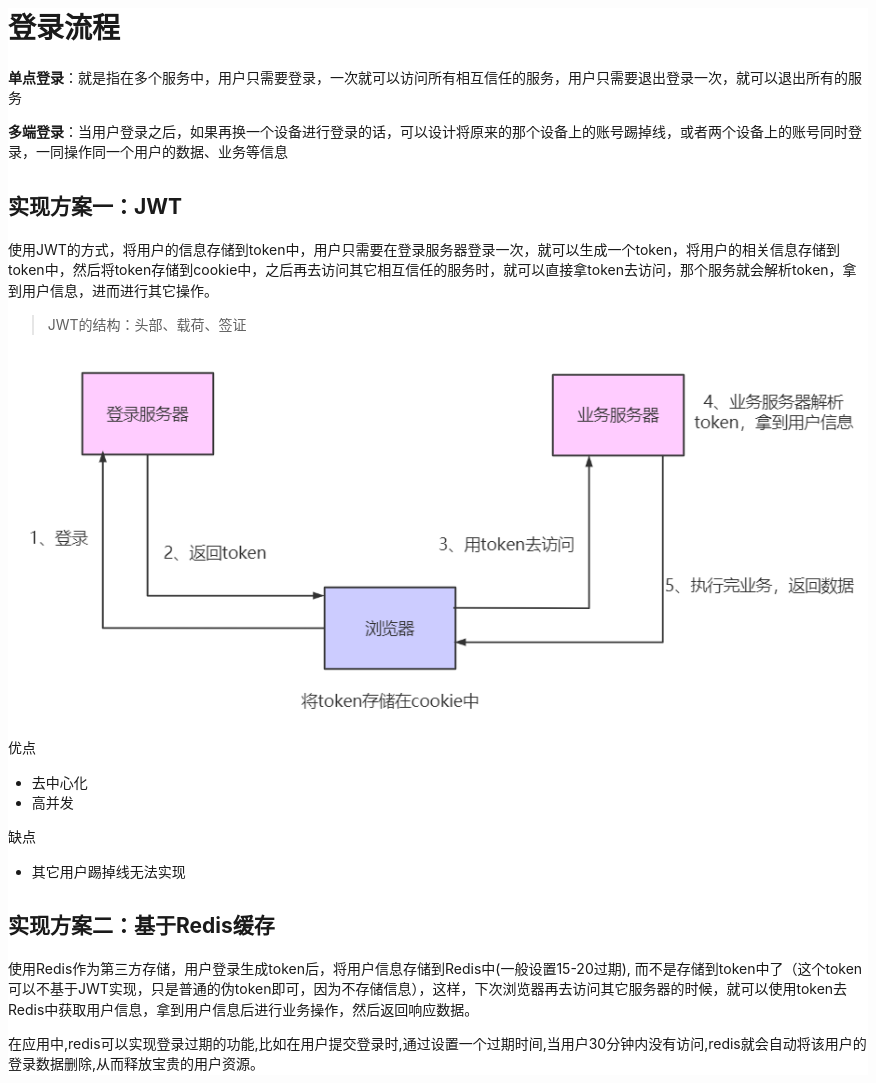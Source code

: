 # 登录流程

**单点登录**：就是指在多个服务中，用户只需要登录，一次就可以访问所有相互信任的服务，用户只需要退出登录一次，就可以退出所有的服务

**多端登录**：当用户登录之后，如果再换一个设备进行登录的话，可以设计将原来的那个设备上的账号踢掉线，或者两个设备上的账号同时登录，一同操作同一个用户的数据、业务等信息

## 实现方案一：JWT

使用JWT的方式，将用户的信息存储到token中，用户只需要在登录服务器登录一次，就可以生成一个token，将用户的相关信息存储到token中，然后将token存储到cookie中，之后再去访问其它相互信任的服务时，就可以直接拿token去访问，那个服务就会解析token，拿到用户信息，进而进行其它操作。

> JWT的结构：头部、载荷、签证

![image-20240305174245152](%E7%99%BB%E5%BD%95%E6%B3%A8%E5%86%8C%E4%B8%9A%E5%8A%A1%E6%9E%B6%E6%9E%84.assets/image-20240305174245152.png)

优点

- 去中心化
- 高并发

缺点

- 其它用户踢掉线无法实现

## 实现方案二：基于Redis缓存

使用Redis作为第三方存储，用户登录生成token后，将用户信息存储到Redis中(一般设置15-20过期), 而不是存储到token中了（这个token可以不基于JWT实现，只是普通的伪token即可，因为不存储信息），这样，下次浏览器再去访问其它服务器的时候，就可以使用token去Redis中获取用户信息，拿到用户信息后进行业务操作，然后返回响应数据。

在应用中,redis可以实现登录过期的功能,比如在用户提交登录时,通过设置一个过期时间,当用户30分钟内没有访问,redis就会自动将该用户的登录数据删除,从而释放宝贵的用户资源。
